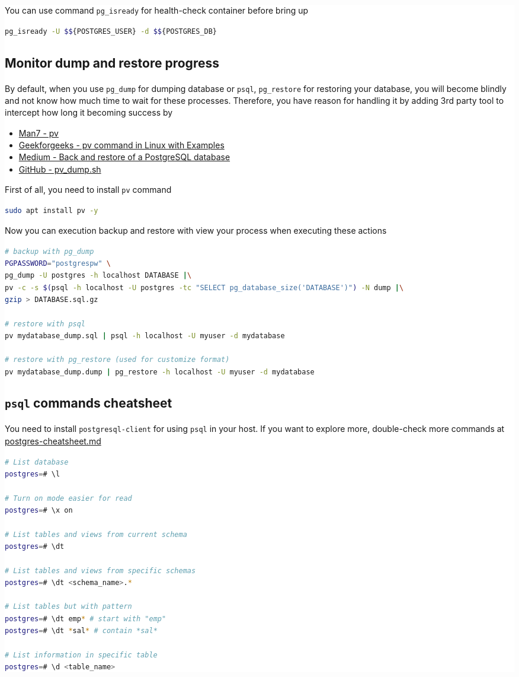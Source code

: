 You can use command `pg_isready` for health-check container before bring up

```bash
pg_isready -U $${POSTGRES_USER} -d $${POSTGRES_DB}
```

## Monitor dump and restore progress

By default, when you use `pg_dump` for dumping database or `psql`, `pg_restore` for restoring your database, you will become blindly and not know how much time to wait for these processes. Therefore, you have reason for handling it by adding 3rd party tool to intercept how long it becoming success by

- [Man7 - pv](https://man7.org/linux/man-pages/man1/pv.1.html)
- [Geekforgeeks - pv command in Linux with Examples](https://www.geeksforgeeks.org/linux-unix/pv-command-in-linux-with-examples/)
- [Medium - Back and restore of a PostgreSQL database](https://medium.com/@davidfava/back-and-restore-of-a-postgresql-database-7c5e1d34f750)
- [GitHub - pv_dump.sh](https://gist.github.com/kmatt/2783910)

First of all, you need to install `pv` command

```bash
sudo apt install pv -y
```

Now you can execution backup and restore with view your process when executing these actions

```bash
# backup with pg_dump
PGPASSWORD="postgrespw" \
pg_dump -U postgres -h localhost DATABASE |\
pv -c -s $(psql -h localhost -U postgres -tc "SELECT pg_database_size('DATABASE')") -N dump |\
gzip > DATABASE.sql.gz

# restore with psql
pv mydatabase_dump.sql | psql -h localhost -U myuser -d mydatabase

# restore with pg_restore (used for customize format)
pv mydatabase_dump.dump | pg_restore -h localhost -U myuser -d mydatabase
```

## `psql` commands cheatsheet

You need to install `postgresql-client` for using `psql` in your host. If you want to explore more, double-check more commands at [postgres-cheatsheet.md](https://gist.github.com/Kartones/dd3ff5ec5ea238d4c546)

```bash
# List database
postgres=# \l

# Turn on mode easier for read
postgres=# \x on

# List tables and views from current schema
postgres=# \dt

# List tables and views from specific schemas
postgres=# \dt <schema_name>.*

# List tables but with pattern
postgres=# \dt emp* # start with "emp"
postgres=# \dt *sal* # contain *sal*

# List information in specific table
postgres=# \d <table_name>

```